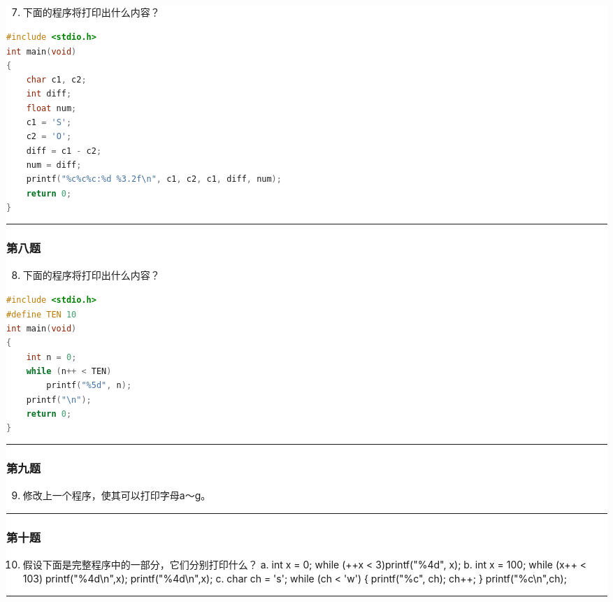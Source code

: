 7. 下面的程序将打印出什么内容？
``` c
#include <stdio.h>
int main(void)
{
    char c1, c2;
    int diff;
    float num;
    c1 = 'S';
    c2 = 'O';
    diff = c1 - c2;
    num = diff;
    printf("%c%c%c:%d %3.2f\n", c1, c2, c1, diff, num);
    return 0;
}
```

----------


### 第八题

8. 下面的程序将打印出什么内容？
``` c
#include <stdio.h>
#define TEN 10
int main(void)
{
    int n = 0;
    while (n++ < TEN)
        printf("%5d", n);
    printf("\n");
    return 0;
}
```

----------


### 第九题

9. 修改上一个程序，使其可以打印字母a～g。
----------


### 第十题

10. 假设下面是完整程序中的一部分，它们分别打印什么？
a. int x = 0; while (++x < 3)printf("%4d", x);
b. int x = 100; while (x++ < 103) printf("%4d\n",x); printf("%4d\n",x);
c. char ch = 's'; while (ch < 'w') { printf("%c", ch); ch++; } printf("%c\n",ch);

----------


